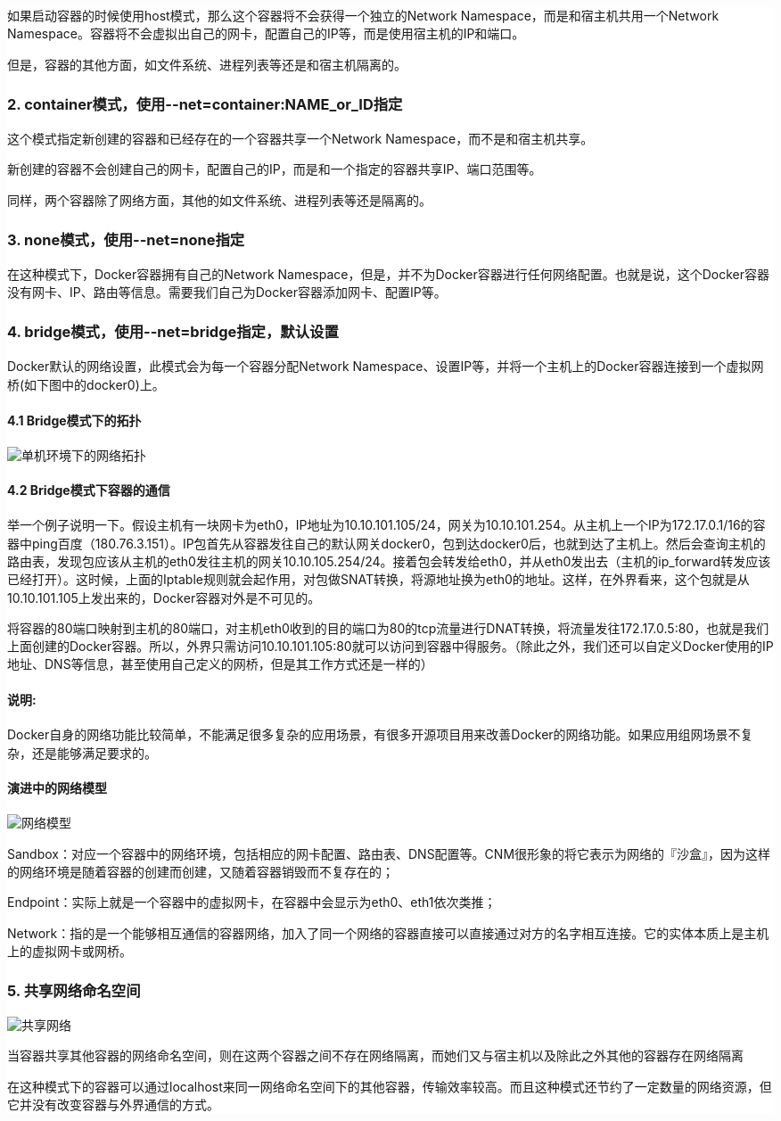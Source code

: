 如果启动容器的时候使用host模式，那么这个容器将不会获得一个独立的Network Namespace，而是和宿主机共用一个Network Namespace。容器将不会虚拟出自己的网卡，配置自己的IP等，而是使用宿主机的IP和端口。

但是，容器的其他方面，如文件系统、进程列表等还是和宿主机隔离的。

### 2. container模式，使用--net=container:NAME_or_ID指定

这个模式指定新创建的容器和已经存在的一个容器共享一个Network Namespace，而不是和宿主机共享。

新创建的容器不会创建自己的网卡，配置自己的IP，而是和一个指定的容器共享IP、端口范围等。

同样，两个容器除了网络方面，其他的如文件系统、进程列表等还是隔离的。

### 3. none模式，使用--net=none指定

在这种模式下，Docker容器拥有自己的Network Namespace，但是，并不为Docker容器进行任何网络配置。也就是说，这个Docker容器没有网卡、IP、路由等信息。需要我们自己为Docker容器添加网卡、配置IP等。

### 4. bridge模式，使用--net=bridge指定，默认设置

Docker默认的网络设置，此模式会为每一个容器分配Network Namespace、设置IP等，并将一个主机上的Docker容器连接到一个虚拟网桥(如下图中的docker0)上。

#### 4.1 Bridge模式下的拓扑
![单机环境下的网络拓扑](http://cdn.infoqstatic.com/statics_s1_20170523-0350/resource/articles/docker-network-and-pipework-open-source-explanation-practice/zh/resources/1419249139653.png)

#### 4.2 Bridge模式下容器的通信

举一个例子说明一下。假设主机有一块网卡为eth0，IP地址为10.10.101.105/24，网关为10.10.101.254。从主机上一个IP为172.17.0.1/16的容器中ping百度（180.76.3.151）。IP包首先从容器发往自己的默认网关docker0，包到达docker0后，也就到达了主机上。然后会查询主机的路由表，发现包应该从主机的eth0发往主机的网关10.10.105.254/24。接着包会转发给eth0，并从eth0发出去（主机的ip_forward转发应该已经打开）。这时候，上面的Iptable规则就会起作用，对包做SNAT转换，将源地址换为eth0的地址。这样，在外界看来，这个包就是从10.10.101.105上发出来的，Docker容器对外是不可见的。

将容器的80端口映射到主机的80端口，对主机eth0收到的目的端口为80的tcp流量进行DNAT转换，将流量发往172.17.0.5:80，也就是我们上面创建的Docker容器。所以，外界只需访问10.10.101.105:80就可以访问到容器中得服务。（除此之外，我们还可以自定义Docker使用的IP地址、DNS等信息，甚至使用自己定义的网桥，但是其工作方式还是一样的）

#### **说明:**

Docker自身的网络功能比较简单，不能满足很多复杂的应用场景，有很多开源项目用来改善Docker的网络功能。如果应用组网场景不复杂，还是能够满足要求的。

#### 演进中的网络模型
![网络模型](http://upload-images.jianshu.io/upload_images/625411-4159f9f26e5075b3.jpg?imageMogr2/auto-orient/strip%7CimageView2/2/w/1240)

Sandbox：对应一个容器中的网络环境，包括相应的网卡配置、路由表、DNS配置等。CNM很形象的将它表示为网络的『沙盒』，因为这样的网络环境是随着容器的创建而创建，又随着容器销毁而不复存在的；

Endpoint：实际上就是一个容器中的虚拟网卡，在容器中会显示为eth0、eth1依次类推；

Network：指的是一个能够相互通信的容器网络，加入了同一个网络的容器直接可以直接通过对方的名字相互连接。它的实体本质上是主机上的虚拟网卡或网桥。

### 5. 共享网络命名空间

![共享网络](http://images2015.cnblogs.com/blog/907596/201705/907596-20170517110100869-2022531474.jpg)

当容器共享其他容器的网络命名空间，则在这两个容器之间不存在网络隔离，而她们又与宿主机以及除此之外其他的容器存在网络隔离

在这种模式下的容器可以通过localhost来同一网络命名空间下的其他容器，传输效率较高。而且这种模式还节约了一定数量的网络资源，但它并没有改变容器与外界通信的方式。
